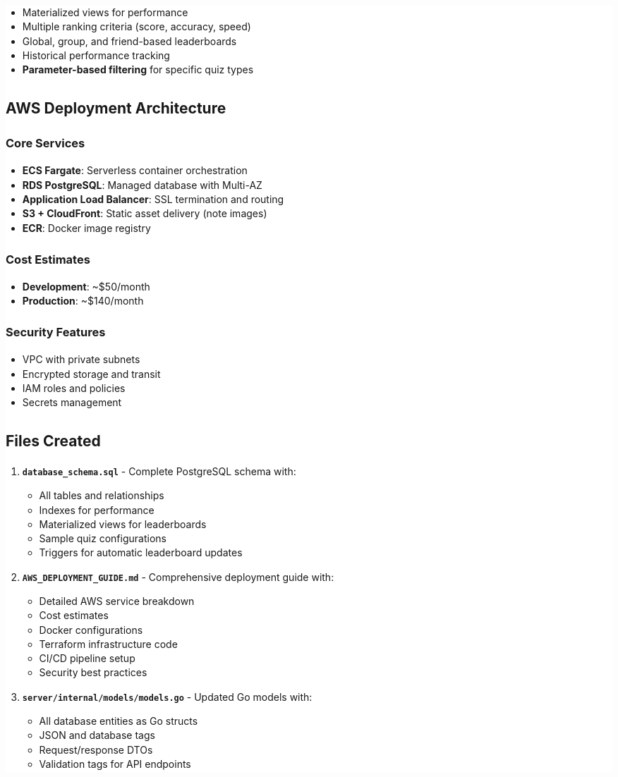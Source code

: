 - Materialized views for performance
- Multiple ranking criteria (score, accuracy, speed)
- Global, group, and friend-based leaderboards
- Historical performance tracking
- **Parameter-based filtering** for specific quiz types

## AWS Deployment Architecture

### Core Services

- **ECS Fargate**: Serverless container orchestration
- **RDS PostgreSQL**: Managed database with Multi-AZ
- **Application Load Balancer**: SSL termination and routing
- **S3 + CloudFront**: Static asset delivery (note images)
- **ECR**: Docker image registry

### Cost Estimates

- **Development**: ~$50/month
- **Production**: ~$140/month

### Security Features

- VPC with private subnets
- Encrypted storage and transit
- IAM roles and policies
- Secrets management

## Files Created

1. **`database_schema.sql`** - Complete PostgreSQL schema with:

   - All tables and relationships
   - Indexes for performance
   - Materialized views for leaderboards
   - Sample quiz configurations
   - Triggers for automatic leaderboard updates

2. **`AWS_DEPLOYMENT_GUIDE.md`** - Comprehensive deployment guide with:

   - Detailed AWS service breakdown
   - Cost estimates
   - Docker configurations
   - Terraform infrastructure code
   - CI/CD pipeline setup
   - Security best practices

3. **`server/internal/models/models.go`** - Updated Go models with:
   - All database entities as Go structs
   - JSON and database tags
   - Request/response DTOs
   - Validation tags for API endpoints
